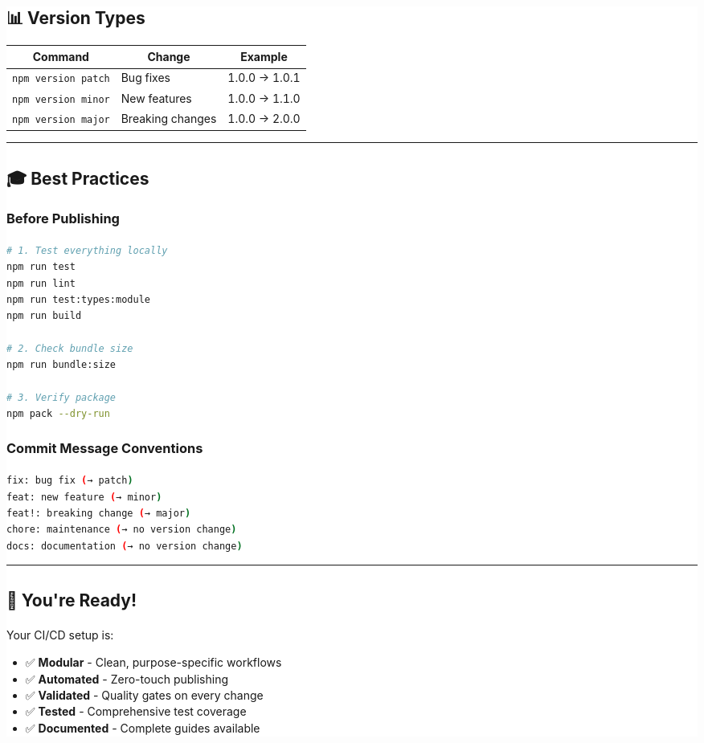 
## 📊 Version Types

| Command             | Change           | Example       |
| ------------------- | ---------------- | ------------- |
| `npm version patch` | Bug fixes        | 1.0.0 → 1.0.1 |
| `npm version minor` | New features     | 1.0.0 → 1.1.0 |
| `npm version major` | Breaking changes | 1.0.0 → 2.0.0 |

---

## 🎓 Best Practices

### Before Publishing

```bash
# 1. Test everything locally
npm run test
npm run lint
npm run test:types:module
npm run build

# 2. Check bundle size
npm run bundle:size

# 3. Verify package
npm pack --dry-run
```

### Commit Message Conventions

```bash
fix: bug fix (→ patch)
feat: new feature (→ minor)
feat!: breaking change (→ major)
chore: maintenance (→ no version change)
docs: documentation (→ no version change)
```

---

## 🎉 You're Ready!

Your CI/CD setup is:

- ✅ **Modular** - Clean, purpose-specific workflows
- ✅ **Automated** - Zero-touch publishing
- ✅ **Validated** - Quality gates on every change
- ✅ **Tested** - Comprehensive test coverage
- ✅ **Documented** - Complete guides available
